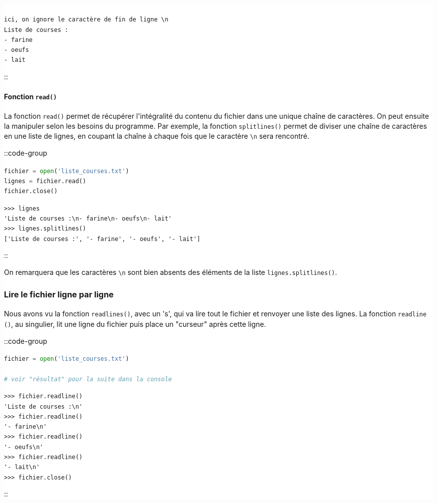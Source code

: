 ```[résultat.terminal]

ici, on ignore le caractère de fin de ligne \n
Liste de courses :
- farine
- oeufs
- lait

```
::

#### Fonction `read()`
La fonction `read()` permet de récupérer l'intégralité du contenu du fichier dans une unique chaîne de caractères. On peut ensuite la manipuler selon les besoins du programme. Par exemple, la fonction `splitlines()` permet de diviser une chaîne de caractères en une liste de lignes, en coupant la chaîne à chaque fois que le caractère `\n` sera rencontré.

::code-group
```py [exemple.py]
fichier = open('liste_courses.txt')
lignes = fichier.read()
fichier.close()
```
```[résultat.terminal]
>>> lignes
'Liste de courses :\n- farine\n- oeufs\n- lait'
>>> lignes.splitlines()
['Liste de courses :', '- farine', '- oeufs', '- lait']
```
::

On remarquera que les caractères `\n` sont bien absents des éléments de la liste `lignes.splitlines()`.

### Lire le fichier ligne par ligne
Nous avons vu la fonction `readlines()`, avec un 's', qui va lire tout le fichier et renvoyer une liste des lignes. La fonction `readline()`, au singulier, lit une ligne du fichier puis place un "curseur" après cette ligne.

::code-group
```py [exemple.py]
fichier = open('liste_courses.txt')

# voir "résultat" pour la suite dans la console
```
```[résultat.terminal]
>>> fichier.readline()
'Liste de courses :\n'
>>> fichier.readline()
'- farine\n'
>>> fichier.readline()
'- oeufs\n'
>>> fichier.readline()
'- lait\n'
>>> fichier.close()
```
::
